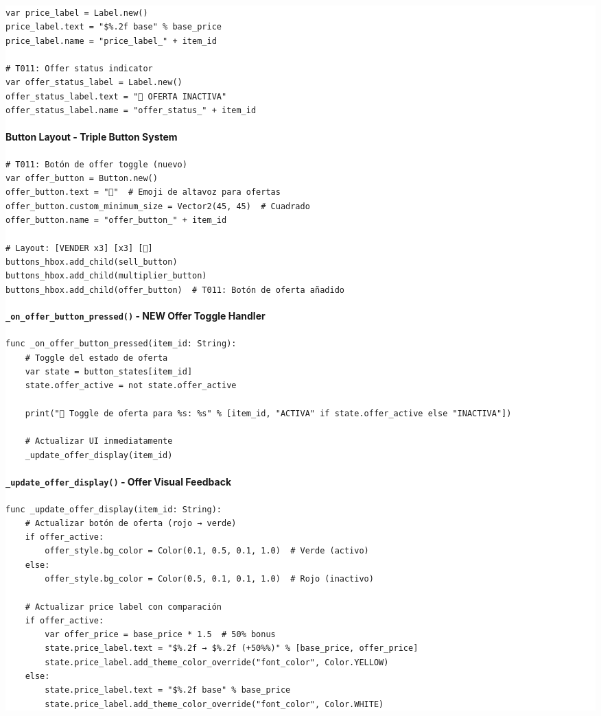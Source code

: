 ```gdscript
var price_label = Label.new()
price_label.text = "$%.2f base" % base_price
price_label.name = "price_label_" + item_id

# T011: Offer status indicator
var offer_status_label = Label.new()
offer_status_label.text = "🔴 OFERTA INACTIVA"
offer_status_label.name = "offer_status_" + item_id
```

#### Button Layout - Triple Button System
```gdscript
# T011: Botón de offer toggle (nuevo)
var offer_button = Button.new()
offer_button.text = "📢"  # Emoji de altavoz para ofertas
offer_button.custom_minimum_size = Vector2(45, 45)  # Cuadrado
offer_button.name = "offer_button_" + item_id

# Layout: [VENDER x3] [x3] [📢]
buttons_hbox.add_child(sell_button)
buttons_hbox.add_child(multiplier_button)
buttons_hbox.add_child(offer_button)  # T011: Botón de oferta añadido
```

#### `_on_offer_button_pressed()` - NEW Offer Toggle Handler
```gdscript
func _on_offer_button_pressed(item_id: String):
    # Toggle del estado de oferta
    var state = button_states[item_id]
    state.offer_active = not state.offer_active

    print("📢 Toggle de oferta para %s: %s" % [item_id, "ACTIVA" if state.offer_active else "INACTIVA"])

    # Actualizar UI inmediatamente
    _update_offer_display(item_id)
```

#### `_update_offer_display()` - Offer Visual Feedback
```gdscript
func _update_offer_display(item_id: String):
    # Actualizar botón de oferta (rojo → verde)
    if offer_active:
        offer_style.bg_color = Color(0.1, 0.5, 0.1, 1.0)  # Verde (activo)
    else:
        offer_style.bg_color = Color(0.5, 0.1, 0.1, 1.0)  # Rojo (inactivo)

    # Actualizar price label con comparación
    if offer_active:
        var offer_price = base_price * 1.5  # 50% bonus
        state.price_label.text = "$%.2f → $%.2f (+50%%)" % [base_price, offer_price]
        state.price_label.add_theme_color_override("font_color", Color.YELLOW)
    else:
        state.price_label.text = "$%.2f base" % base_price
        state.price_label.add_theme_color_override("font_color", Color.WHITE)
```
